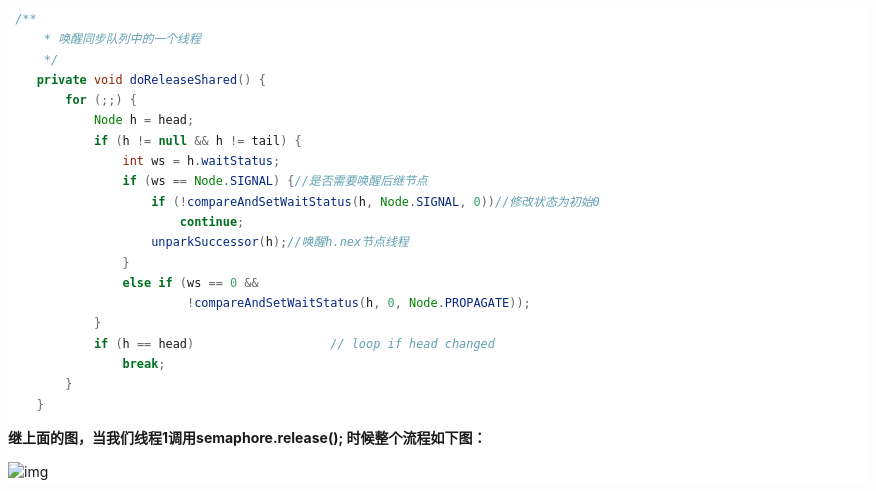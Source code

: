 ```java
 /**
     * 唤醒同步队列中的一个线程
     */
    private void doReleaseShared() {
        for (;;) {
            Node h = head;
            if (h != null && h != tail) {
                int ws = h.waitStatus;
                if (ws == Node.SIGNAL) {//是否需要唤醒后继节点
                    if (!compareAndSetWaitStatus(h, Node.SIGNAL, 0))//修改状态为初始0
                        continue;
                    unparkSuccessor(h);//唤醒h.nex节点线程
                }
                else if (ws == 0 &&
                         !compareAndSetWaitStatus(h, 0, Node.PROPAGATE));
            }
            if (h == head)                   // loop if head changed
                break;
        }
    }
```

**继上面的图，当我们线程1调用semaphore.release(); 时候整个流程如下图：**

![img](../images/Java%E5%A4%9A%E7%BA%BF%E7%A8%8B%E5%92%8C%E7%BA%BF%E7%A8%8B%E6%B1%A0/v2-03aa28cc53dfe6820d46d8517c1e1e59_720w.jpg)
